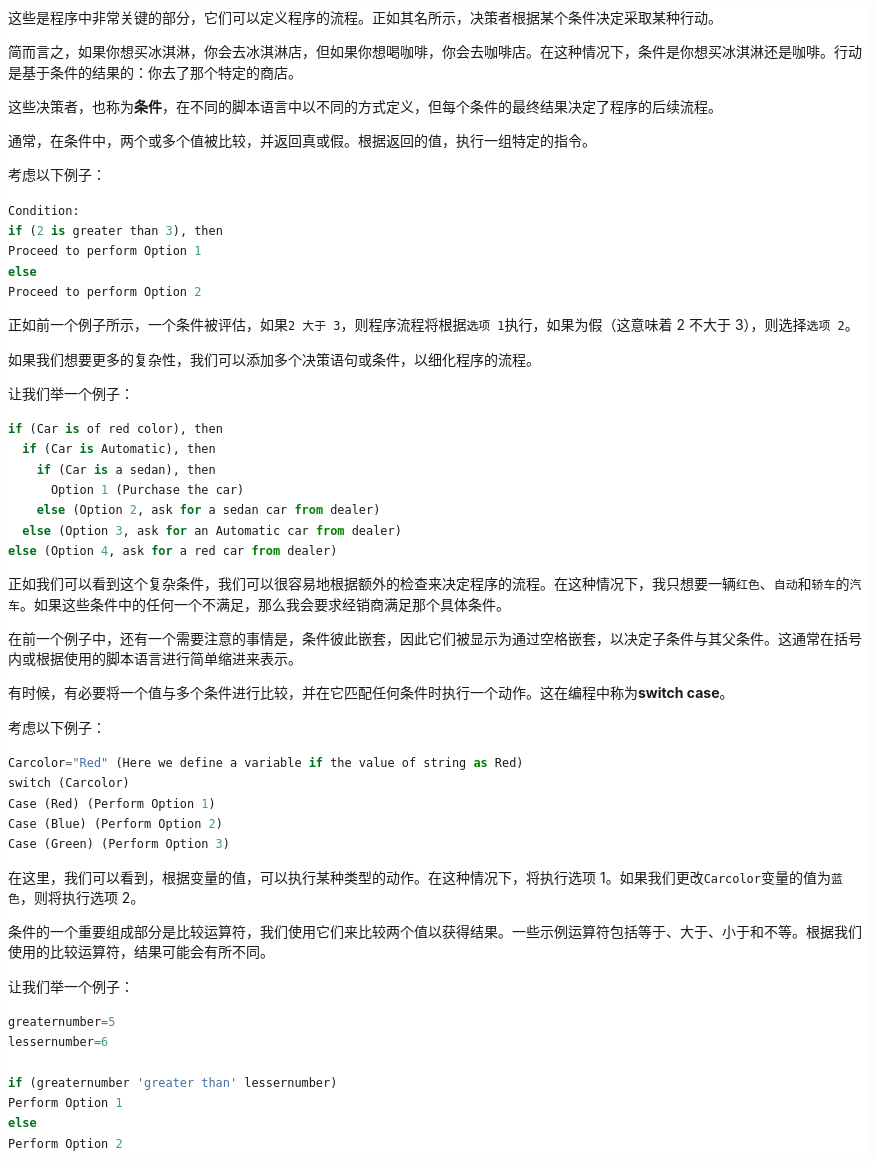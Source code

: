 这些是程序中非常关键的部分，它们可以定义程序的流程。正如其名所示，决策者根据某个条件决定采取某种行动。

简而言之，如果你想买冰淇淋，你会去冰淇淋店，但如果你想喝咖啡，你会去咖啡店。在这种情况下，条件是你想买冰淇淋还是咖啡。行动是基于条件的结果的：你去了那个特定的商店。

这些决策者，也称为**条件**，在不同的脚本语言中以不同的方式定义，但每个条件的最终结果决定了程序的后续流程。

通常，在条件中，两个或多个值被比较，并返回真或假。根据返回的值，执行一组特定的指令。

考虑以下例子：

```py
Condition:
if (2 is greater than 3), then
Proceed to perform Option 1
else
Proceed to perform Option 2
```

正如前一个例子所示，一个条件被评估，如果`2 大于 3`，则程序流程将根据`选项 1`执行，如果为假（这意味着 2 不大于 3），则选择`选项 2`。

如果我们想要更多的复杂性，我们可以添加多个决策语句或条件，以细化程序的流程。

让我们举一个例子：

```py
if (Car is of red color), then
  if (Car is Automatic), then
    if (Car is a sedan), then
      Option 1 (Purchase the car)
    else (Option 2, ask for a sedan car from dealer)
  else (Option 3, ask for an Automatic car from dealer)
else (Option 4, ask for a red car from dealer)
```

正如我们可以看到这个复杂条件，我们可以很容易地根据额外的检查来决定程序的流程。在这种情况下，我只想要一辆`红色`、`自动`和`轿车`的`汽车`。如果这些条件中的任何一个不满足，那么我会要求经销商满足那个具体条件。

在前一个例子中，还有一个需要注意的事情是，条件彼此嵌套，因此它们被显示为通过空格嵌套，以决定子条件与其父条件。这通常在括号内或根据使用的脚本语言进行简单缩进来表示。

有时候，有必要将一个值与多个条件进行比较，并在它匹配任何条件时执行一个动作。这在编程中称为**switch case**。

考虑以下例子：

```py
Carcolor="Red" (Here we define a variable if the value of string as Red)
switch (Carcolor)
Case (Red) (Perform Option 1)
Case (Blue) (Perform Option 2)
Case (Green) (Perform Option 3)
```

在这里，我们可以看到，根据变量的值，可以执行某种类型的动作。在这种情况下，将执行选项 1。如果我们更改`Carcolor`变量的值为`蓝色`，则将执行选项 2。

条件的一个重要组成部分是比较运算符，我们使用它们来比较两个值以获得结果。一些示例运算符包括等于、大于、小于和不等。根据我们使用的比较运算符，结果可能会有所不同。

让我们举一个例子：

```py
greaternumber=5
lessernumber=6

if (greaternumber 'greater than' lessernumber)
Perform Option 1
else
Perform Option 2
```
